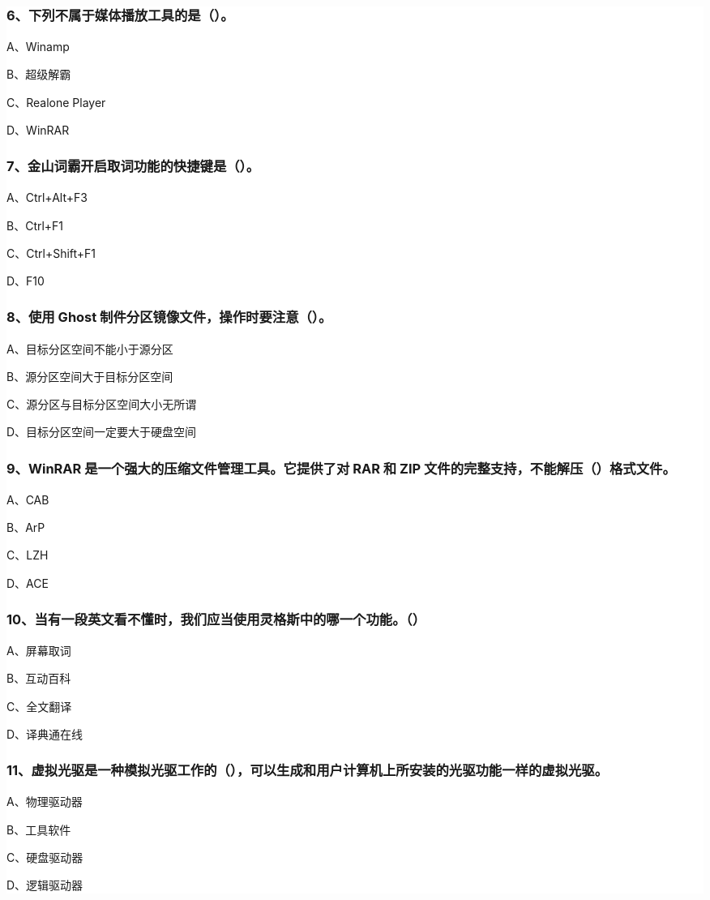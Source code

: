 ### 6、下列不属于媒体播放工具的是（）。

A、Winamp

B、超级解霸

C、Realone Player

D、WinRAR

### 7、金山词霸开启取词功能的快捷键是（）。

A、Ctrl+Alt+F3

B、Ctrl+F1

C、Ctrl+Shift+F1

D、F10

### 8、使用 Ghost 制件分区镜像文件，操作时要注意（）。

A、目标分区空间不能小于源分区

B、源分区空间大于目标分区空间

C、源分区与目标分区空间大小无所谓

D、目标分区空间一定要大于硬盘空间

### 9、WinRAR 是一个强大的压缩文件管理工具。它提供了对 RAR 和 ZIP 文件的完整支持，不能解压（）格式文件。

A、CAB

B、ArP

C、LZH

D、ACE

### 10、当有一段英文看不懂时，我们应当使用灵格斯中的哪一个功能。（）

A、屏幕取词

B、互动百科

C、全文翻译

D、译典通在线

### 11、虚拟光驱是一种模拟光驱工作的（），可以生成和用户计算机上所安装的光驱功能一样的虚拟光驱。

A、物理驱动器

B、工具软件

C、硬盘驱动器

D、逻辑驱动器
